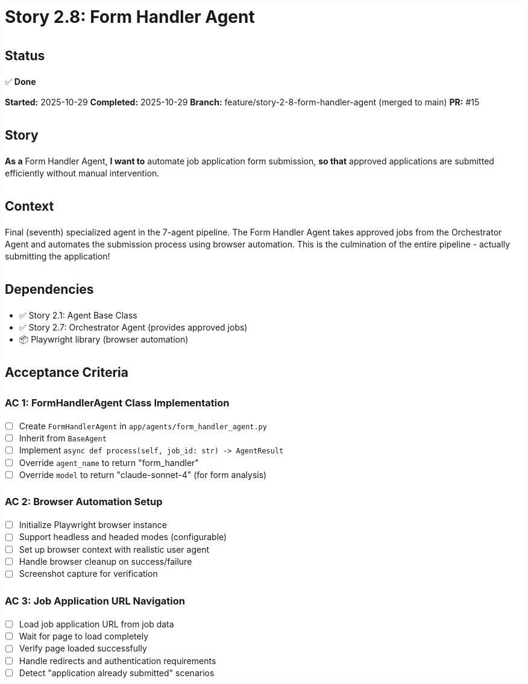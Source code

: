 # Story 2.8: Form Handler Agent

## Status
✅ **Done**

**Started:** 2025-10-29
**Completed:** 2025-10-29
**Branch:** feature/story-2-8-form-handler-agent (merged to main)
**PR:** #15

## Story
**As a** Form Handler Agent,
**I want to** automate job application form submission,
**so that** approved applications are submitted efficiently without manual intervention.

## Context
Final (seventh) specialized agent in the 7-agent pipeline. The Form Handler Agent takes approved jobs from the Orchestrator Agent and automates the submission process using browser automation. This is the culmination of the entire pipeline - actually submitting the application!

## Dependencies
- ✅ Story 2.1: Agent Base Class
- ✅ Story 2.7: Orchestrator Agent (provides approved jobs)
- 📦 Playwright library (browser automation)

## Acceptance Criteria

### AC 1: FormHandlerAgent Class Implementation
- [ ] Create `FormHandlerAgent` in `app/agents/form_handler_agent.py`
- [ ] Inherit from `BaseAgent`
- [ ] Implement `async def process(self, job_id: str) -> AgentResult`
- [ ] Override `agent_name` to return "form_handler"
- [ ] Override `model` to return "claude-sonnet-4" (for form analysis)

### AC 2: Browser Automation Setup
- [ ] Initialize Playwright browser instance
- [ ] Support headless and headed modes (configurable)
- [ ] Set up browser context with realistic user agent
- [ ] Handle browser cleanup on success/failure
- [ ] Screenshot capture for verification

### AC 3: Job Application URL Navigation
- [ ] Load job application URL from job data
- [ ] Wait for page to load completely
- [ ] Verify page loaded successfully
- [ ] Handle redirects and authentication requirements
- [ ] Detect "application already submitted" scenarios
